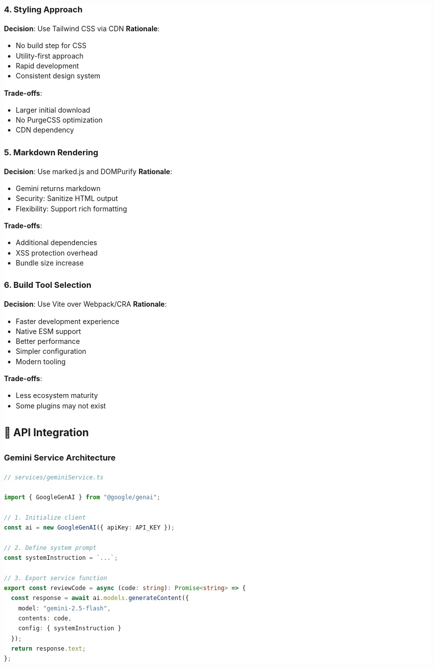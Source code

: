 ### 4. Styling Approach

**Decision**: Use Tailwind CSS via CDN
**Rationale**:
- No build step for CSS
- Utility-first approach
- Rapid development
- Consistent design system

**Trade-offs**:
- Larger initial download
- No PurgeCSS optimization
- CDN dependency

### 5. Markdown Rendering

**Decision**: Use marked.js and DOMPurify
**Rationale**:
- Gemini returns markdown
- Security: Sanitize HTML output
- Flexibility: Support rich formatting

**Trade-offs**:
- Additional dependencies
- XSS protection overhead
- Bundle size increase

### 6. Build Tool Selection

**Decision**: Use Vite over Webpack/CRA
**Rationale**:
- Faster development experience
- Native ESM support
- Better performance
- Simpler configuration
- Modern tooling

**Trade-offs**:
- Less ecosystem maturity
- Some plugins may not exist

## 🔌 API Integration

### Gemini Service Architecture

```typescript
// services/geminiService.ts

import { GoogleGenAI } from "@google/genai";

// 1. Initialize client
const ai = new GoogleGenAI({ apiKey: API_KEY });

// 2. Define system prompt
const systemInstruction = `...`;

// 3. Export service function
export const reviewCode = async (code: string): Promise<string> => {
  const response = await ai.models.generateContent({
    model: "gemini-2.5-flash",
    contents: code,
    config: { systemInstruction }
  });
  return response.text;
};
```